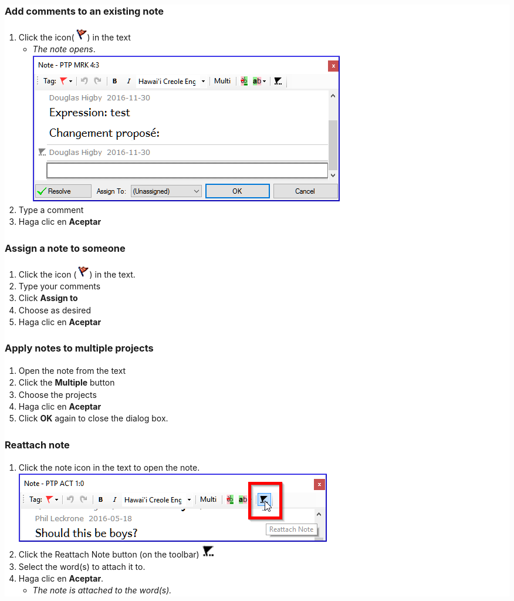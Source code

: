 ### Add comments to an existing note
1.  Click the icon(![](../media/054adb8f846212101b59a4d3552e9e84.png)) in the text
    - *The note opens*.  
      ![](../media/76481b348e4a87faa84358299a9d1e32.png)
1.  Type a comment
1.  Haga clic en **Aceptar**

### Assign a note to someone
1.  Click the icon (![](../media/054adb8f846212101b59a4d3552e9e84.png)) in the text.
1.  Type your comments
1.  Click **Assign to**
1.  Choose as desired
1.  Haga clic en **Aceptar**

### Apply notes to multiple projects
1.  Open the note from the text
1.  Click the **Multiple** button
1.  Choose the projects
1.  Haga clic en **Aceptar**
1.  Click **OK** again to close the dialog box.

### Reattach note
1.  Click the note icon in the text to open the note. ![](../media/0f6b7b58a3f0410aa1f34dda86f3cb70.png)
1.  Click the Reattach Note button (on the toolbar) ![](../media/0519f8bb9c47a8d635cf5e15650f0b71.png)
1.  Select the word(s) to attach it to.
1.  Haga clic en **Aceptar**.
    -  *The note is attached to the word(s).*
